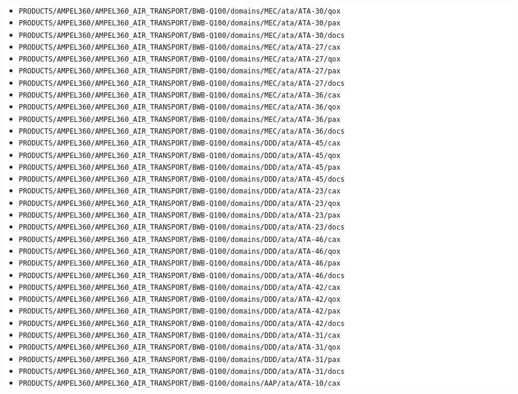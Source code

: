 - `PRODUCTS/AMPEL360/AMPEL360_AIR_TRANSPORT/BWB-Q100/domains/MEC/ata/ATA-30/qox`
- `PRODUCTS/AMPEL360/AMPEL360_AIR_TRANSPORT/BWB-Q100/domains/MEC/ata/ATA-30/pax`
- `PRODUCTS/AMPEL360/AMPEL360_AIR_TRANSPORT/BWB-Q100/domains/MEC/ata/ATA-30/docs`
- `PRODUCTS/AMPEL360/AMPEL360_AIR_TRANSPORT/BWB-Q100/domains/MEC/ata/ATA-27/cax`
- `PRODUCTS/AMPEL360/AMPEL360_AIR_TRANSPORT/BWB-Q100/domains/MEC/ata/ATA-27/qox`
- `PRODUCTS/AMPEL360/AMPEL360_AIR_TRANSPORT/BWB-Q100/domains/MEC/ata/ATA-27/pax`
- `PRODUCTS/AMPEL360/AMPEL360_AIR_TRANSPORT/BWB-Q100/domains/MEC/ata/ATA-27/docs`
- `PRODUCTS/AMPEL360/AMPEL360_AIR_TRANSPORT/BWB-Q100/domains/MEC/ata/ATA-36/cax`
- `PRODUCTS/AMPEL360/AMPEL360_AIR_TRANSPORT/BWB-Q100/domains/MEC/ata/ATA-36/qox`
- `PRODUCTS/AMPEL360/AMPEL360_AIR_TRANSPORT/BWB-Q100/domains/MEC/ata/ATA-36/pax`
- `PRODUCTS/AMPEL360/AMPEL360_AIR_TRANSPORT/BWB-Q100/domains/MEC/ata/ATA-36/docs`
- `PRODUCTS/AMPEL360/AMPEL360_AIR_TRANSPORT/BWB-Q100/domains/DDD/ata/ATA-45/cax`
- `PRODUCTS/AMPEL360/AMPEL360_AIR_TRANSPORT/BWB-Q100/domains/DDD/ata/ATA-45/qox`
- `PRODUCTS/AMPEL360/AMPEL360_AIR_TRANSPORT/BWB-Q100/domains/DDD/ata/ATA-45/pax`
- `PRODUCTS/AMPEL360/AMPEL360_AIR_TRANSPORT/BWB-Q100/domains/DDD/ata/ATA-45/docs`
- `PRODUCTS/AMPEL360/AMPEL360_AIR_TRANSPORT/BWB-Q100/domains/DDD/ata/ATA-23/cax`
- `PRODUCTS/AMPEL360/AMPEL360_AIR_TRANSPORT/BWB-Q100/domains/DDD/ata/ATA-23/qox`
- `PRODUCTS/AMPEL360/AMPEL360_AIR_TRANSPORT/BWB-Q100/domains/DDD/ata/ATA-23/pax`
- `PRODUCTS/AMPEL360/AMPEL360_AIR_TRANSPORT/BWB-Q100/domains/DDD/ata/ATA-23/docs`
- `PRODUCTS/AMPEL360/AMPEL360_AIR_TRANSPORT/BWB-Q100/domains/DDD/ata/ATA-46/cax`
- `PRODUCTS/AMPEL360/AMPEL360_AIR_TRANSPORT/BWB-Q100/domains/DDD/ata/ATA-46/qox`
- `PRODUCTS/AMPEL360/AMPEL360_AIR_TRANSPORT/BWB-Q100/domains/DDD/ata/ATA-46/pax`
- `PRODUCTS/AMPEL360/AMPEL360_AIR_TRANSPORT/BWB-Q100/domains/DDD/ata/ATA-46/docs`
- `PRODUCTS/AMPEL360/AMPEL360_AIR_TRANSPORT/BWB-Q100/domains/DDD/ata/ATA-42/cax`
- `PRODUCTS/AMPEL360/AMPEL360_AIR_TRANSPORT/BWB-Q100/domains/DDD/ata/ATA-42/qox`
- `PRODUCTS/AMPEL360/AMPEL360_AIR_TRANSPORT/BWB-Q100/domains/DDD/ata/ATA-42/pax`
- `PRODUCTS/AMPEL360/AMPEL360_AIR_TRANSPORT/BWB-Q100/domains/DDD/ata/ATA-42/docs`
- `PRODUCTS/AMPEL360/AMPEL360_AIR_TRANSPORT/BWB-Q100/domains/DDD/ata/ATA-31/cax`
- `PRODUCTS/AMPEL360/AMPEL360_AIR_TRANSPORT/BWB-Q100/domains/DDD/ata/ATA-31/qox`
- `PRODUCTS/AMPEL360/AMPEL360_AIR_TRANSPORT/BWB-Q100/domains/DDD/ata/ATA-31/pax`
- `PRODUCTS/AMPEL360/AMPEL360_AIR_TRANSPORT/BWB-Q100/domains/DDD/ata/ATA-31/docs`
- `PRODUCTS/AMPEL360/AMPEL360_AIR_TRANSPORT/BWB-Q100/domains/AAP/ata/ATA-10/cax`
